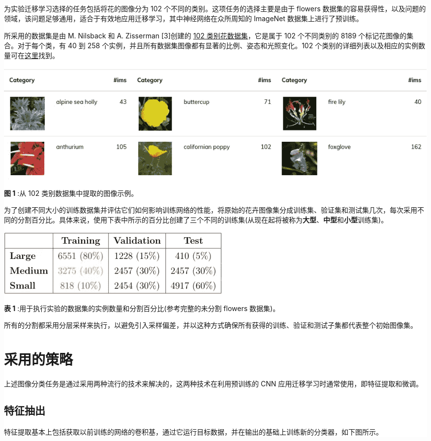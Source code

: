 为实验迁移学习选择的任务包括将花的图像分为 102 个不同的类别。这项任务的选择主要是由于 flowers 数据集的容易获得性，以及问题的领域，该问题足够通用，适合于有效地应用迁移学习，其中神经网络在众所周知的 ImageNet 数据集上进行了预训练。

所采用的数据集是由 M. Nilsback 和 A. Zisserman [3]创建的 [102 类别花数据集](http://www.robots.ox.ac.uk/~vgg/data/flowers/102/index.html)，它是属于 102 个不同类别的 8189 个标记花图像的集合。对于每个类，有 40 到 258 个实例，并且所有数据集图像都有显著的比例、姿态和光照变化。102 个类别的详细列表以及相应的实例数量可在[这里](http://www.robots.ox.ac.uk/~vgg/data/flowers/102/categories.html)找到。

![](img/2a9c73cf014f13f4d3fb5a2ec3b827ea.png)

**图 1** :从 102 类别数据集中提取的图像示例。

为了创建不同大小的训练数据集并评估它们如何影响训练网络的性能，将原始的花卉图像集分成训练集、验证集和测试集几次，每次采用不同的分割百分比。具体来说，使用下表中所示的百分比创建了三个不同的训练集(从现在起将被称为**大型**、**中型**和**小型**训练集)。

![](img/48f51d4af64dc7e58accdf3757aea783.png)

**表 1** :用于执行实验的数据集的实例数量和分割百分比(参考完整的未分割 flowers 数据集)。

所有的分割都采用分层采样来执行，以避免引入采样偏差，并以这种方式确保所有获得的训练、验证和测试子集都代表整个初始图像集。

# 采用的策略

上述图像分类任务是通过采用两种流行的技术来解决的，这两种技术在利用预训练的 CNN 应用迁移学习时通常使用，即特征提取和微调。

## 特征抽出

特征提取基本上包括获取以前训练的网络的卷积基，通过它运行目标数据，并在输出的基础上训练新的分类器，如下图所示。
